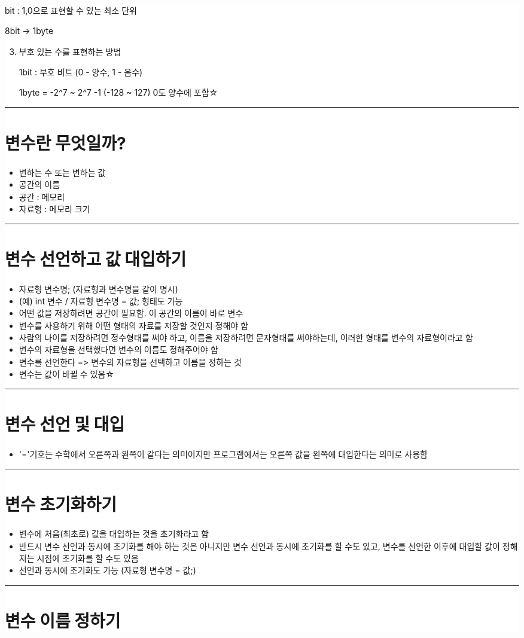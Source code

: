    bit : 1,0으로 표현할 수 있는 최소 단위

   8bit -> 1byte

3. 부호 있는 수를 표현하는 방법

   1bit : 부호 비트 (0 - 양수, 1 - 음수)

   1byte = -2^7 ~ 2^7 -1 (-128 ~ 127)
   0도 양수에 포함☆

---

# 변수란 무엇일까?

- 변하는 수 또는 변하는 값
- 공간의 이름
- 공간 : 메모리
- 자료형 : 메모리 크기

---

# 변수 선언하고 값 대입하기

- 자료형 변수명; (자료형과 변수명을 같이 명시)
- (예) int 변수 / 자료형 변수명 = 값; 형태도 가능
- 어떤 값을 저장하려면 공간이 필요함. 이 공간의 이름이 바로 변수
- 변수를 사용하기 위해 어떤 형태의 자료를 저장할 것인지 정해야 함
- 사람의 나이를 저장하려면 정수형태를 써야 하고, 이름을 저장하려면 문자형태를 써야하는데, 이러한 형태를 변수의 자료형이라고 함
- 변수의 자료형을 선택했다면 변수의 이름도 정해주어야 함
- 변수를 선언한다 => 변수의 자료형을 선택하고 이름을 정하는 것
- 변수는 값이 바뀔 수 있음☆

---

# 변수 선언 및 대입

- '='기호는 수학에서 오른쪽과 왼쪽이 같다는 의미이지만 프로그램에서는 오른쪽 값을 왼쪽에 대입한다는 의미로 사용함

---

# 변수 초기화하기

- 변수에 처음(최초로) 값을 대입하는 것을 초기화라고 함
- 반드시 변수 선언과 동시에 초기화를 해야 하는 것은 아니지만 변수 선언과 동시에 초기화를 할 수도 있고, 변수를 선언한 이후에 대입할 값이 정해지는 시점에 초기화를 할 수도 있음
- 선언과 동시에 초기화도 가능 (자료형 변수명 = 값;)

---

# 변수 이름 정하기
